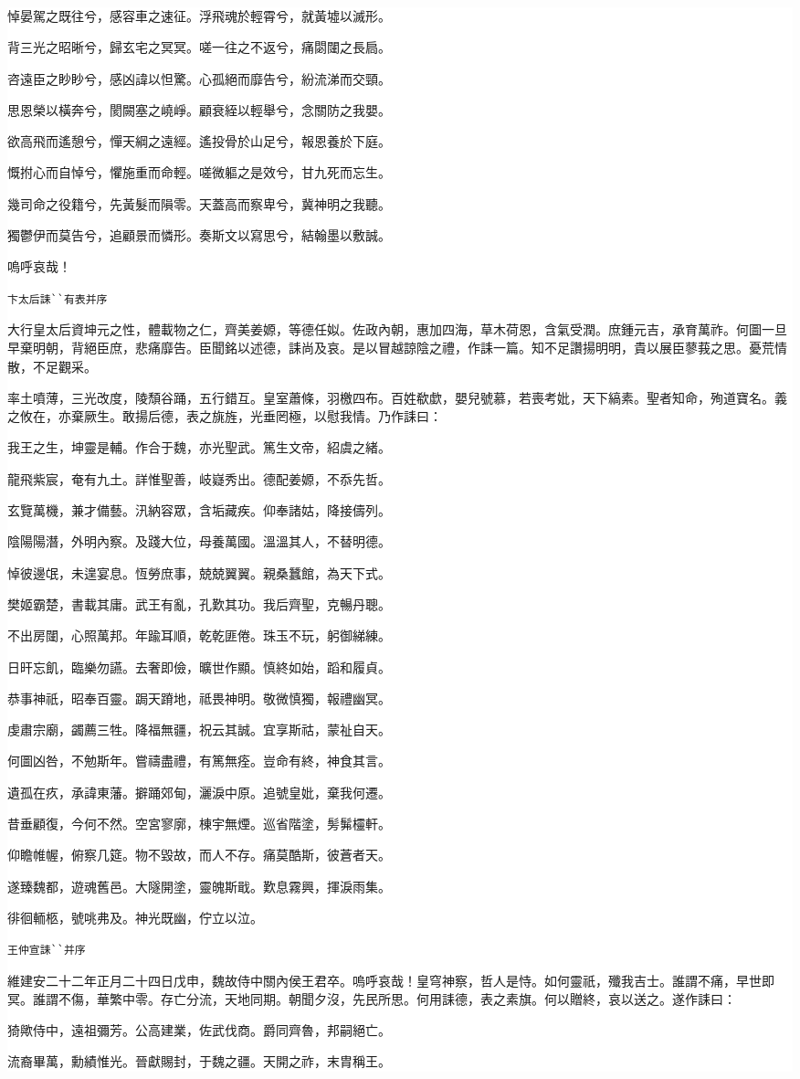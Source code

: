 悼晏駕之既往兮，感容車之速征。浮飛魂於輕霄兮，就黃墟以滅形。

背三光之昭晰兮，歸玄宅之冥冥。嗟一往之不返兮，痛閟闥之長扃。

咨遠臣之眇眇兮，感凶諱以怛驚。心孤絕而靡告兮，紛流涕而交頸。

思恩榮以橫奔兮，閡闕塞之嶢崢。顧衰絰以輕舉兮，念關防之我嬰。

欲高飛而遙憩兮，憚天綱之遠經。遙投骨於山足兮，報恩養於下庭。

慨拊心而自悼兮，懼施重而命輕。嗟微軀之是效兮，甘九死而忘生。

幾司命之役籍兮，先黃髮而隕零。天蓋高而察卑兮，冀神明之我聽。

獨鬱伊而莫告兮，追顧景而憐形。奏斯文以寫思兮，結翰墨以敷誠。

嗚呼哀哉！

`卞太后誄``有表并序`

大行皇太后資坤元之性，體載物之仁，齊美姜嫄，等德任姒。佐政內朝，惠加四海，草木荷恩，含氣受潤。庶鍾元吉，承育萬祚。何圖一旦早棄明朝，背絕臣庶，悲痛靡告。臣聞銘以述德，誄尚及哀。是以冒越諒陰之禮，作誄一篇。知不足讚揚明明，貴以展臣蓼莪之思。憂荒情散，不足觀采。

率土噴薄，三光改度，陵頹谷踊，五行錯互。皇室蕭條，羽檄四布。百姓欷歔，嬰兒號慕，若喪考妣，天下縞素。聖者知命，殉道寶名。義之攸在，亦棄厥生。敢揚后德，表之旐旌，光垂罔極，以慰我情。乃作誄曰：

我王之生，坤靈是輔。作合于魏，亦光聖武。篤生文帝，紹虞之緒。

龍飛紫宸，奄有九土。詳惟聖善，岐嶷秀出。德配姜嫄，不忝先哲。

玄覽萬機，兼才備藝。汛納容眾，含垢藏疾。仰奉諸姑，降接儔列。

陰陽陽潛，外明內察。及踐大位，母養萬國。溫溫其人，不替明德。

悼彼邊氓，未遑宴息。恆勞庶事，兢兢翼翼。親桑蠶館，為天下式。

樊姬霸楚，書載其庸。武王有亂，孔歎其功。我后齊聖，克暢丹聰。

不出房闥，心照萬邦。年踰耳順，乾乾匪倦。珠玉不玩，躬御綈練。

日旰忘飢，臨樂勿讌。去奢即儉，曠世作顯。慎終如始，蹈和履貞。

恭事神祇，昭奉百靈。跼天蹐地，祗畏神明。敬微慎獨，報禮幽冥。

虔肅宗廟，蠲薦三牲。降福無疆，祝云其誠。宜享斯祜，蒙祉自天。

何圖凶咎，不勉斯年。嘗禱盡禮，有篤無痊。豈命有終，神食其言。

遺孤在疚，承諱東藩。擗踊郊甸，灑淚中原。追號皇妣，棄我何遷。

昔垂顧復，今何不然。空宮寥廓，棟宇無煙。巡省階塗，髣髴欞軒。

仰瞻帷幄，俯察几筵。物不毀故，而人不存。痛莫酷斯，彼蒼者天。

遂臻魏都，遊魂舊邑。大隧開塗，靈魄斯戢。歎息霧興，揮淚雨集。

徘徊輀柩，號咷弗及。神光既幽，佇立以泣。

`王仲宣誄``并序`

維建安二十二年正月二十四日戊申，魏故侍中關內侯王君卒。嗚呼哀哉！皇穹神察，哲人是恃。如何靈祇，殲我吉士。誰謂不痛，早世即冥。誰謂不傷，華繁中零。存亡分流，天地同期。朝聞夕沒，先民所思。何用誄德，表之素旗。何以贈終，哀以送之。遂作誄曰：

猗歟侍中，遠祖彌芳。公高建業，佐武伐商。爵同齊魯，邦嗣絕亡。

流裔畢萬，勳績惟光。晉獻賜封，于魏之疆。天開之祚，末胄稱王。
